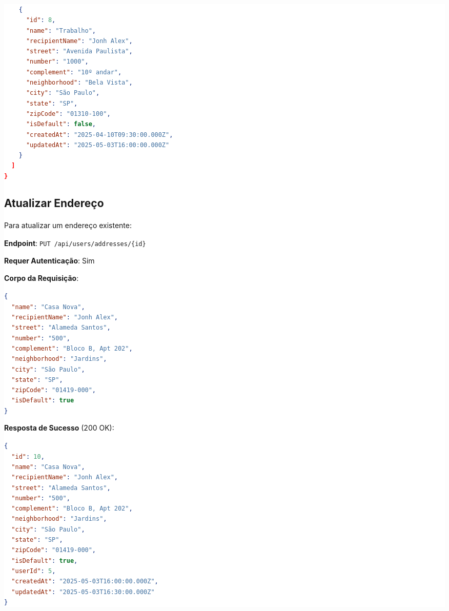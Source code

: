 ```json
    {
      "id": 8,
      "name": "Trabalho",
      "recipientName": "Jonh Alex",
      "street": "Avenida Paulista",
      "number": "1000",
      "complement": "10º andar",
      "neighborhood": "Bela Vista",
      "city": "São Paulo",
      "state": "SP",
      "zipCode": "01310-100",
      "isDefault": false,
      "createdAt": "2025-04-10T09:30:00.000Z",
      "updatedAt": "2025-05-03T16:00:00.000Z"
    }
  ]
}
```

## Atualizar Endereço

Para atualizar um endereço existente:

**Endpoint**: `PUT /api/users/addresses/{id}`

**Requer Autenticação**: Sim

**Corpo da Requisição**:

```json
{
  "name": "Casa Nova",
  "recipientName": "Jonh Alex",
  "street": "Alameda Santos",
  "number": "500",
  "complement": "Bloco B, Apt 202",
  "neighborhood": "Jardins",
  "city": "São Paulo",
  "state": "SP",
  "zipCode": "01419-000",
  "isDefault": true
}
```

**Resposta de Sucesso** (200 OK):

```json
{
  "id": 10,
  "name": "Casa Nova",
  "recipientName": "Jonh Alex",
  "street": "Alameda Santos",
  "number": "500",
  "complement": "Bloco B, Apt 202",
  "neighborhood": "Jardins",
  "city": "São Paulo",
  "state": "SP",
  "zipCode": "01419-000",
  "isDefault": true,
  "userId": 5,
  "createdAt": "2025-05-03T16:00:00.000Z",
  "updatedAt": "2025-05-03T16:30:00.000Z"
}
```
